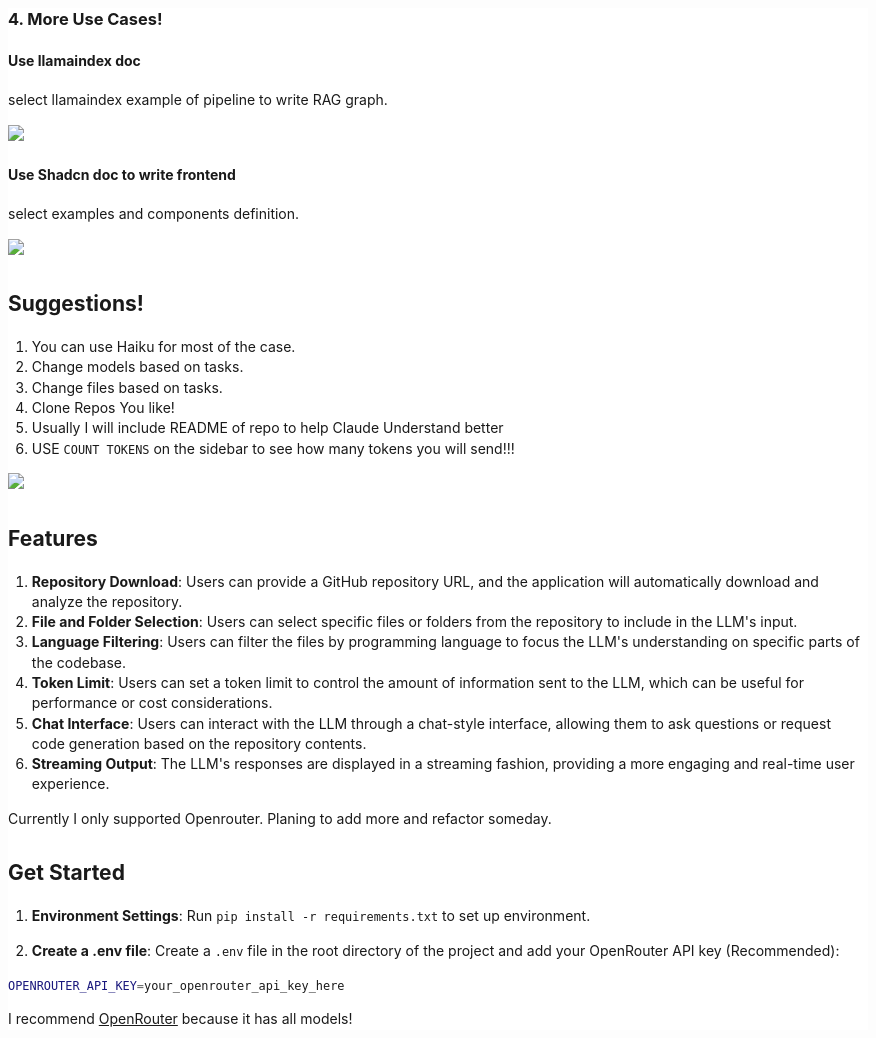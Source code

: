 
### 4. More Use Cases!

#### Use llamaindex doc

select llamaindex example of pipeline to write RAG graph.

<img src="examples/llamaindex.png" height="400">

#### Use Shadcn doc to write frontend

select examples and components definition.

<img src="examples/shadcn.png" height="400">


## Suggestions!

1. You can use Haiku for most of the case.
2. Change models based on tasks.
3. Change files based on tasks.
4. Clone Repos You like! 
5. Usually I will include README of repo to help Claude Understand better
6. USE `COUNT TOKENS` on the sidebar to see how many tokens you will send!!!

<img src="examples/count.png" height="200">

## Features

1. **Repository Download**: Users can provide a GitHub repository URL, and the application will automatically download and analyze the repository.
2. **File and Folder Selection**: Users can select specific files or folders from the repository to include in the LLM's input.
3. **Language Filtering**: Users can filter the files by programming language to focus the LLM's understanding on specific parts of the codebase.
4. **Token Limit**: Users can set a token limit to control the amount of information sent to the LLM, which can be useful for performance or cost considerations.
5. **Chat Interface**: Users can interact with the LLM through a chat-style interface, allowing them to ask questions or request code generation based on the repository contents.
6. **Streaming Output**: The LLM's responses are displayed in a streaming fashion, providing a more engaging and real-time user experience.

Currently I only supported Openrouter. Planing to add more and refactor someday.

## Get Started

1. **Environment Settings**: Run `pip install -r requirements.txt` to set up environment.

2. **Create a .env file**: Create a `.env` file in the root directory of the project and add your OpenRouter API key (Recommended):
```bash
OPENROUTER_API_KEY=your_openrouter_api_key_here
```
I recommend [OpenRouter](https://openrouter.ai/) because it has all models!
